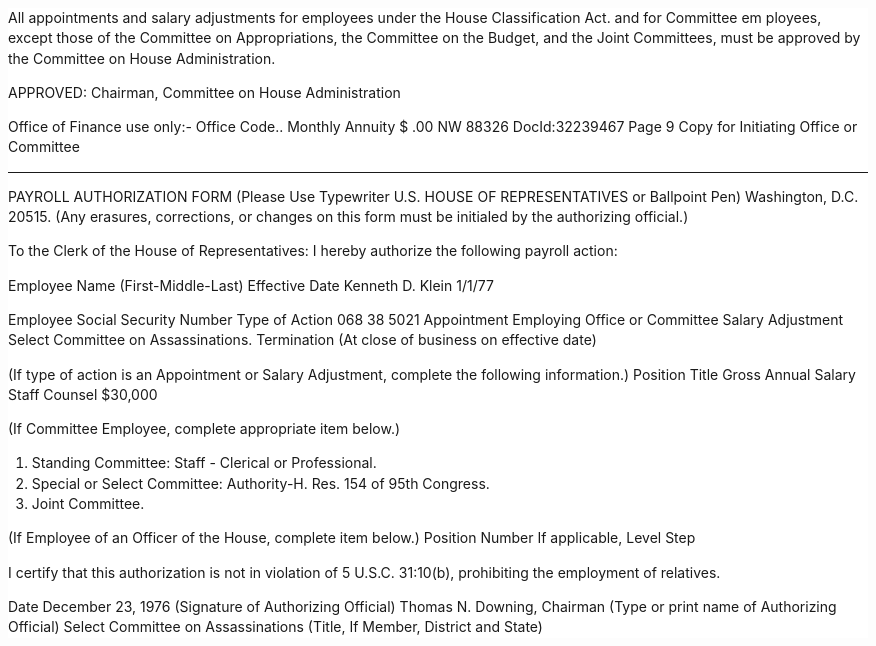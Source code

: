 All appointments and salary adjustments for employees under the House Classification Act. and for Committee em
ployees, except those of the Committee on Appropriations, the Committee on the Budget, and the Joint Committees, must
be approved by the Committee on House Administration.

APPROVED:
Chairman, Committee on House Administration

Office of Finance use only:-
Office Code..
Monthly Annuity $ .00
NW 88326
DocId:32239467 Page 9
Copy for Initiating Office or Committee

---

PAYROLL AUTHORIZATION FORM
(Please Use Typewriter U.S. HOUSE OF REPRESENTATIVES
or Ballpoint Pen) Washington, D.C. 20515.
(Any erasures, corrections, or changes
on this form must be initialed by the
authorizing official.)

To the Clerk of the House of Representatives:
I hereby authorize the following payroll action:

Employee Name (First-Middle-Last) Effective Date
Kenneth D. Klein 1/1/77

Employee Social Security Number Type of Action
068 38 5021 Appointment
Employing Office or Committee Salary Adjustment
Select Committee on Assassinations. Termination (At close of business on effective date)

(If type of action is an Appointment or Salary Adjustment, complete the following information.)
Position Title Gross Annual Salary
Staff Counsel $30,000

(If Committee Employee, complete appropriate item below.)
1. Standing Committee: Staff - Clerical or Professional.
2. Special or Select Committee: Authority-H. Res. 154 of 95th Congress.
3. Joint Committee.

(If Employee of an Officer of the House, complete item below.)
Position Number If applicable, Level Step

I certify that this authorization is not in violation of 5 U.S.C. 31:10(b), prohibiting the employment of
relatives.

Date December 23, 1976
(Signature of Authorizing Official)
Thomas N. Downing, Chairman
(Type or print name of Authorizing Official)
Select Committee on Assassinations
(Title, If Member, District and State)
